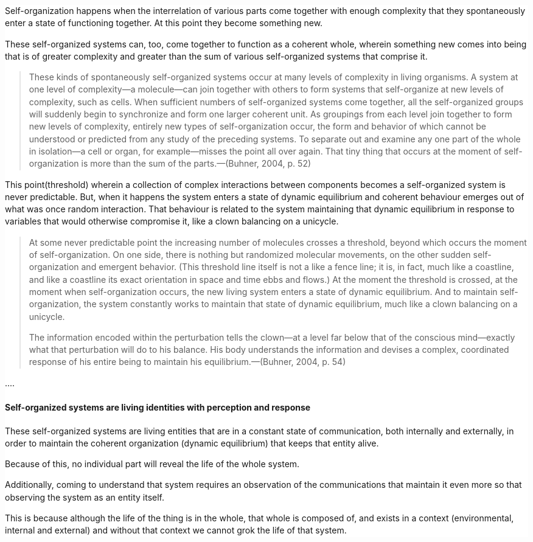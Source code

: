 Self-organization happens when the interrelation of various parts come together with enough complexity that they spontaneously enter a state of functioning together. At this point they become something new.

These self-organized systems can, too, come together to function as a coherent whole, wherein something new comes into being that is of greater complexity and greater than the sum of various self-organized systems that comprise it. 

> These kinds of spontaneously self-organized systems occur at many levels of complexity in living organisms. A system at one level of complexity—a molecule—can join together with others to form systems that self-organize at new levels of complexity, such as cells. When sufficient numbers of self-organized systems come together, all the self-organized groups will suddenly begin to synchronize and form one larger coherent unit. As groupings from each level join together to form new levels of complexity, entirely new types of self-organization occur, the form and behavior of which cannot be understood or predicted from any study of the preceding systems. To separate out and examine any one part of the whole in isolation—a cell or organ, for example—misses the point all over again. That tiny thing that occurs at the moment of self-organization is more than the sum of the parts.—(Buhner, 2004, p. 52)

This point(threshold) wherein a collection of complex interactions between components becomes a self-organized system is never predictable. But, when it happens the system enters a state of dynamic equilibrium and coherent behaviour emerges out of what was once random interaction. That behaviour is related to the system maintaining that dynamic equilibrium in response to variables that would otherwise compromise it, like a clown balancing on a unicycle.

> At some never predictable point the increasing number of molecules crosses a threshold, beyond which occurs the moment of self-organization. On one side, there is nothing but randomized molecular movements, on the other sudden self-organization and emergent behavior. (This threshold line itself is not a like a fence line; it is, in fact, much like a coastline, and like a coastline its exact orientation in space and time ebbs and flows.) At the moment the threshold is crossed, at the moment when self-organization occurs, the new living system enters a state of dynamic equilibrium. And to maintain self-organization, the system constantly works to maintain that state of dynamic equilibrium, much like a clown balancing on a unicycle.
>  
> The information encoded within the perturbation tells the clown—at a level far below that of the conscious mind—exactly what that perturbation will do to his balance. His body understands the information and devises a complex, coordinated response of his entire being to maintain his equilibrium.—(Buhner, 2004, p. 54)
  


....  
#### Self-organized systems are living identities with perception and response 

These self-organized systems are living entities that are in a constant state of communication, both internally and externally, in order to maintain the coherent organization (dynamic equilibrium) that keeps that entity alive.

Because of this, no individual part will reveal the life of the whole system.

Additionally, coming to understand that system requires an observation of the communications that maintain it even more so that observing the system as an entity itself. 

This is because although the life of the thing is in the whole, that whole is composed of, and exists in a context (environmental, internal and external) and without that context we cannot grok the life of that system.

